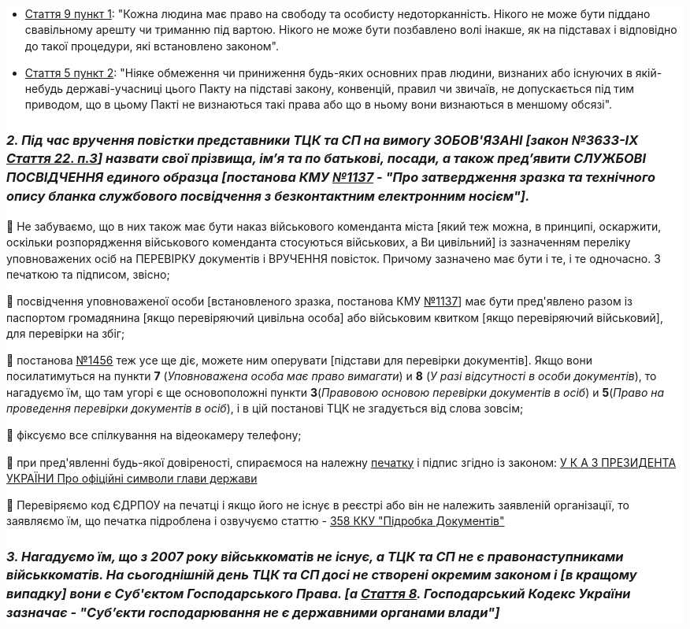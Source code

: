 - [Стаття 9 пункт 1](https://zakon.rada.gov.ua/laws/show/995_043#o52): "Кожна людина має право на свободу та особисту недоторканність. Нікого не може бути піддано свавільному арешту чи триманню під вартою. Нікого не може бути позбавлено волі інакше, як на підставах і відповідно до такої процедури, які встановлено законом".

- [Стаття 5 пункт 2](https://zakon.rada.gov.ua/laws/show/995_043#o29): "Ніяке обмеження чи приниження будь-яких основних прав людини, визнаних або існуючих в якій-небудь державі-учасниці цього Пакту на підставі закону, конвенцій, правил чи звичаїв, не допускається під тим приводом, що в цьому Пакті не визнаються такі права або що в ньому вони визнаються в меншому обсязі".

### _2. Під час вручення повістки представники ТЦК та СП на вимогу ЗОБОВ'ЯЗАНІ [закон №3633-IX [Стаття 22. п.3](https://zakon.rada.gov.ua/laws/show/3633-20#n236)] назвати свої прізвища, ім’я та по батькові, посади, а також пред’явити СЛУЖБОВІ ПОСВІДЧЕННЯ единого образца [постанова КМУ [№1137](https://zakon.rada.gov.ua/laws/show/1137-2018-%D0%BF#n15) - "Про затвердження зразка та технічного опису бланка службового посвідчення з безконтактним електронним носієм"]._

📌 Не забуваємо, що в них також має бути наказ військового коменданта міста [який теж можна, в принципі, оскаржити, оскільки розпорядження військового коменданта стосуються військових, а Ви цивільний] із зазначенням переліку уповноважених осіб на ПЕРЕВІРКУ документів і ВРУЧЕННЯ повісток. Причому зазначено має бути і те, і те одночасно. З печаткою та підписом, звісно;

📌 посвідчення уповноваженої особи [встановленого зразка, постанова КМУ [№1137](https://zakon.rada.gov.ua/laws/show/1137-2018-%D0%BF#n15)] має бути пред'явлено разом із паспортом громадянина [якщо перевіряючий цивільна особа] або військовим квитком [якщо перевіряючий військовий], для перевірки на збіг;

📌 постанова [№1456](https://zakon.rada.gov.ua/laws/show/1456-2021-%D0%BF#Text) теж усе ще діє, можете ним оперувати [підстави для перевірки документів]. Якщо вони посилатимуться на пункти **7** (_Уповноважена особа має право вимагати_) и **8** (_У разі відсутності в особи документів_), то нагадуємо їм, що там угорі є ще основоположні пункти **3**(_Правовою основою перевірки документів в осіб_) и **5**(_Право на проведення перевірки документів в осіб_), і в цій постанові ТЦК не згадується від слова зовсім;

📌 фіксуємо все спілкування на відеокамеру телефону;

📌 при пред'явленні будь-якої довіреності, спираємося на належну [печатку](https://zakon.rada.gov.ua/laws/show/1507/99#o42) і підпис згідно із законом: [У К А З ПРЕЗИДЕНТА УКРАЇНИ Про офіційні символи глави держави](https://zakon.rada.gov.ua/laws/show/1507/99#o42)

📌 Перевіряємо код ЄДРПОУ на печатці і якщо його не існує в реєстрі або він не належить заявленій організації, то заявляємо їм, що печатка підроблена і озвучуємо статтю - [358 ККУ "Підробка Документів"](https://zakon.rada.gov.ua/laws/show/2341-14#n2469)

### _3. Нагадуємо їм, що з 2007 року військкоматів не існує, а ТЦК та СП не є правонаступниками військкоматів. На сьогоднішній день ТЦК та СП досі не створені окремим законом і [в кращому випадку] вони є Суб'єктом Господарського Права. [а [Стаття 8](https://zakon.rada.gov.ua/laws/show/436-15#n48). Господарський Кодекс України зазначає - "Суб’єкти господарювання не є державними органами влади"]_
